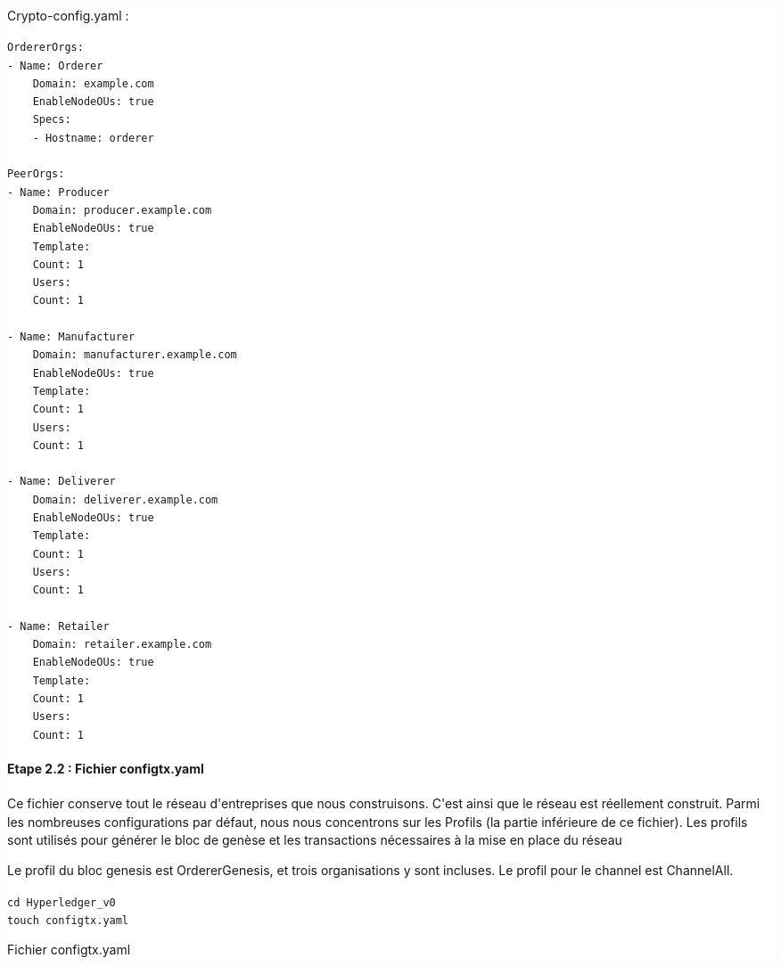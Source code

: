 Crypto-config.yaml :

    OrdererOrgs:
    - Name: Orderer
        Domain: example.com
        EnableNodeOUs: true
        Specs:
        - Hostname: orderer

    PeerOrgs:
    - Name: Producer
        Domain: producer.example.com
        EnableNodeOUs: true
        Template:
        Count: 1
        Users:
        Count: 1

    - Name: Manufacturer
        Domain: manufacturer.example.com
        EnableNodeOUs: true
        Template:
        Count: 1
        Users:
        Count: 1

    - Name: Deliverer
        Domain: deliverer.example.com
        EnableNodeOUs: true
        Template:
        Count: 1
        Users:
        Count: 1

    - Name: Retailer
        Domain: retailer.example.com
        EnableNodeOUs: true
        Template:
        Count: 1
        Users:
        Count: 1

#### Etape 2.2 : Fichier configtx.yaml
Ce fichier conserve tout le réseau d'entreprises que nous construisons. C'est ainsi que le réseau est réellement construit. Parmi les nombreuses configurations par défaut, nous nous concentrons sur les Profils (la partie inférieure de ce fichier). Les profils sont utilisés pour générer le bloc de genèse et les transactions nécessaires à la mise en place du réseau

Le profil du bloc genesis est OrdererGenesis, et trois organisations y sont incluses.
Le profil pour le channel est ChannelAll.

    cd Hyperledger_v0
    touch configtx.yaml

Fichier configtx.yaml
    